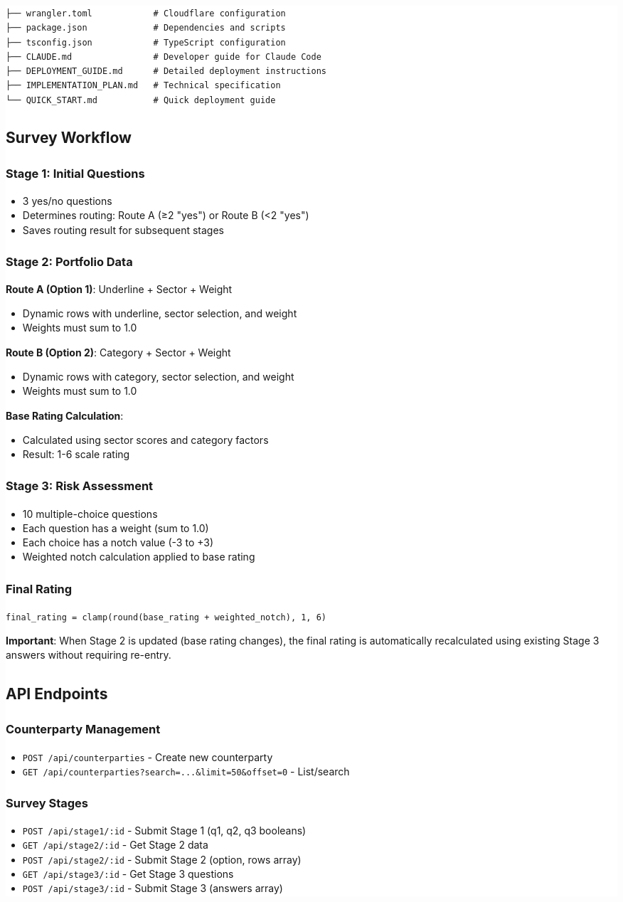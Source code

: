 ```
├── wrangler.toml            # Cloudflare configuration
├── package.json             # Dependencies and scripts
├── tsconfig.json            # TypeScript configuration
├── CLAUDE.md                # Developer guide for Claude Code
├── DEPLOYMENT_GUIDE.md      # Detailed deployment instructions
├── IMPLEMENTATION_PLAN.md   # Technical specification
└── QUICK_START.md           # Quick deployment guide
```

## Survey Workflow

### Stage 1: Initial Questions
- 3 yes/no questions
- Determines routing: Route A (≥2 "yes") or Route B (<2 "yes")
- Saves routing result for subsequent stages

### Stage 2: Portfolio Data
**Route A (Option 1)**: Underline + Sector + Weight
- Dynamic rows with underline, sector selection, and weight
- Weights must sum to 1.0

**Route B (Option 2)**: Category + Sector + Weight
- Dynamic rows with category, sector selection, and weight
- Weights must sum to 1.0

**Base Rating Calculation**:
- Calculated using sector scores and category factors
- Result: 1-6 scale rating

### Stage 3: Risk Assessment
- 10 multiple-choice questions
- Each question has a weight (sum to 1.0)
- Each choice has a notch value (-3 to +3)
- Weighted notch calculation applied to base rating

### Final Rating
```
final_rating = clamp(round(base_rating + weighted_notch), 1, 6)
```

**Important**: When Stage 2 is updated (base rating changes), the final rating is automatically recalculated using existing Stage 3 answers without requiring re-entry.

## API Endpoints

### Counterparty Management
- `POST /api/counterparties` - Create new counterparty
- `GET /api/counterparties?search=...&limit=50&offset=0` - List/search

### Survey Stages
- `POST /api/stage1/:id` - Submit Stage 1 (q1, q2, q3 booleans)
- `GET /api/stage2/:id` - Get Stage 2 data
- `POST /api/stage2/:id` - Submit Stage 2 (option, rows array)
- `GET /api/stage3/:id` - Get Stage 3 questions
- `POST /api/stage3/:id` - Submit Stage 3 (answers array)
